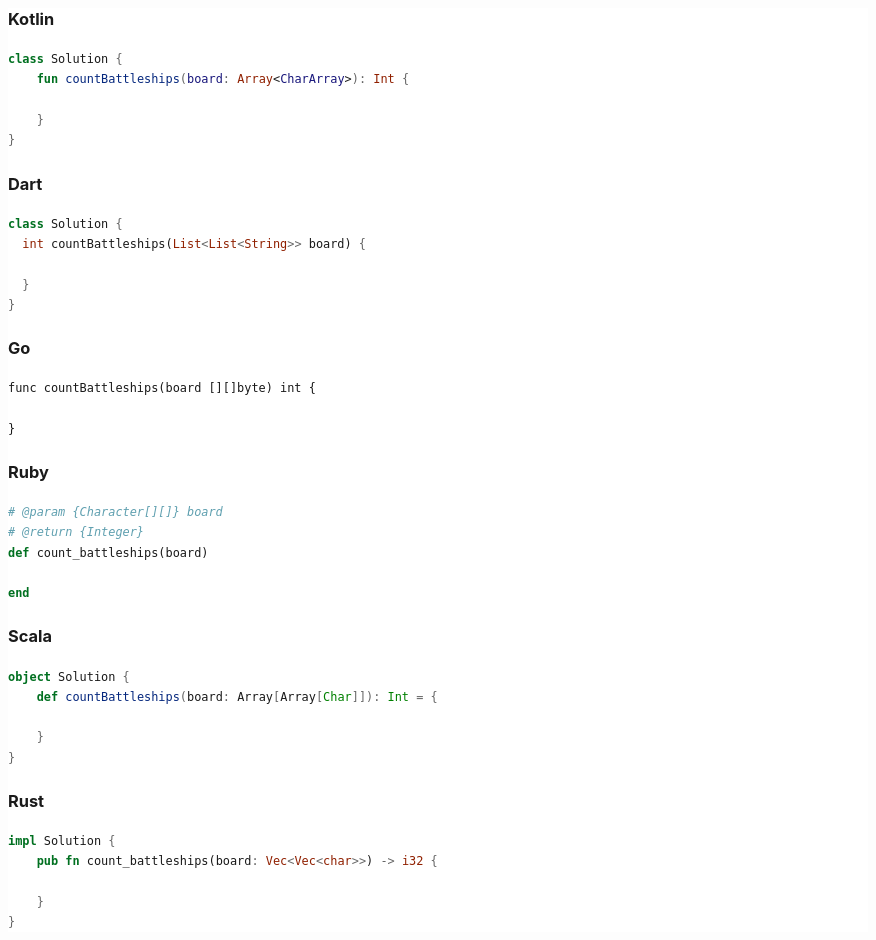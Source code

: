 ### Kotlin

```kotlin
class Solution {
    fun countBattleships(board: Array<CharArray>): Int {
        
    }
}
```

### Dart

```dart
class Solution {
  int countBattleships(List<List<String>> board) {
    
  }
}
```

### Go

```golang
func countBattleships(board [][]byte) int {
    
}
```

### Ruby

```ruby
# @param {Character[][]} board
# @return {Integer}
def count_battleships(board)
    
end
```

### Scala

```scala
object Solution {
    def countBattleships(board: Array[Array[Char]]): Int = {
        
    }
}
```

### Rust

```rust
impl Solution {
    pub fn count_battleships(board: Vec<Vec<char>>) -> i32 {
        
    }
}
```

